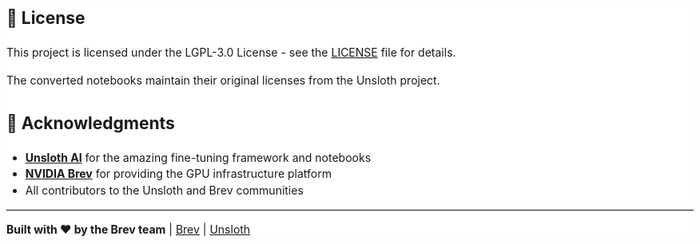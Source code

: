 ## 📄 License

This project is licensed under the LGPL-3.0 License - see the [LICENSE](LICENSE) file for details.

The converted notebooks maintain their original licenses from the Unsloth project.

## 🙏 Acknowledgments

- **[Unsloth AI](https://unsloth.ai/)** for the amazing fine-tuning framework and notebooks
- **[NVIDIA Brev](https://developer.nvidia.com/brev)** for providing the GPU infrastructure platform
- All contributors to the Unsloth and Brev communities

---

**Built with ❤️ by the Brev team** | [Brev](https://developer.nvidia.com/brev) | [Unsloth](https://unsloth.ai/)

